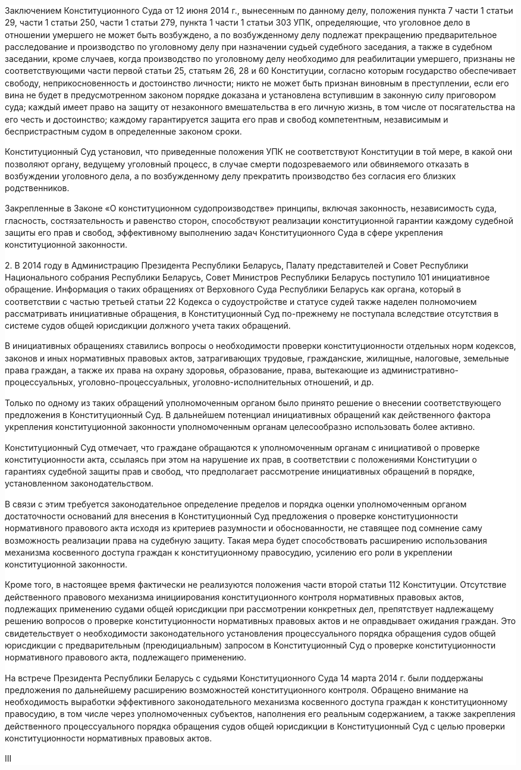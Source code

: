 <p>Заключением Конституционного Суда от 12 июня 2014 г., вынесенным по данному делу, положения пункта 7 части 1 статьи 29, части 1 статьи 250, части 1 статьи 279, пункта 1 части 1 статьи 303 УПК, определяющие, что уголовное дело в отношении умершего не может быть возбуждено, а по возбужденному делу подлежат прекращению предварительное расследование и производство по уголовному делу при назначении судьей судебного заседания, а также в судебном заседании, кроме случаев, когда производство по уголовному делу необходимо для реабилитации умершего, признаны не соответствующими части первой статьи 25, статьям 26, 28 и 60 Конституции, согласно которым государство обеспечивает свободу, неприкосновенность и достоинство личности; никто не может быть признан виновным в преступлении, если его вина не будет в предусмотренном законом порядке доказана и установлена вступившим в законную силу приговором суда; каждый имеет право на защиту от незаконного вмешательства в его личную жизнь, в том числе от посягательства на его честь и достоинство; каждому гарантируется защита его прав и свобод компетентным, независимым и беспристрастным судом в определенные законом сроки.</p>
<p>Конституционный Суд установил, что приведенные положения УПК не соответствуют Конституции в той мере, в какой они позволяют органу, ведущему уголовный процесс, в случае смерти подозреваемого или обвиняемого отказать в возбуждении уголовного дела, а по возбужденному делу прекратить производство без согласия его близких родственников.</p>
<p>Закрепленные в Законе «О конституционном судопроизводстве» принципы, включая законность, независимость суда, гласность, состязательность и равенство сторон, способствуют реализации конституционной гарантии каждому судебной защиты его прав и свобод, эффективному выполнению задач Конституционного Суда в сфере укрепления конституционной законности.</p>
<p>2. В 2014 году в Администрацию Президента Республики Беларусь, Палату представителей и Совет Республики Национального собрания Республики Беларусь, Совет Министров Республики Беларусь поступило 101 инициативное обращение. Информация о таких обращениях от Верховного Суда Республики Беларусь как органа, который в соответствии с частью третьей статьи 22 Кодекса о судоустройстве и статусе судей также наделен полномочием рассматривать инициативные обращения, в Конституционный Суд по-прежнему не поступала вследствие отсутствия в системе судов общей юрисдикции должного учета таких обращений.</p>
<p>В инициативных обращениях ставились вопросы о необходимости проверки конституционности отдельных норм кодексов, законов и иных нормативных правовых актов, затрагивающих трудовые, гражданские, жилищные, налоговые, земельные права граждан, а также их права на охрану здоровья, образование, права, вытекающие из административно-процессуальных, уголовно-процессуальных, уголовно-исполнительных отношений, и др.</p>
<p>Только по одному из таких обращений уполномоченным органом было принято решение о внесении соответствующего предложения в Конституционный Суд. В дальнейшем потенциал инициативных обращений как действенного фактора укрепления конституционной законности уполномоченным органам целесообразно использовать более активно.</p>
<p>Конституционный Суд отмечает, что граждане обращаются к уполномоченным органам с инициативой о проверке конституционности акта, ссылаясь при этом на нарушение их прав, в соответствии с положениями Конституции о гарантиях судебной защиты прав и свобод, что предполагает рассмотрение инициативных обращений в порядке, установленном законодательством.</p>
<p>В связи с этим требуется законодательное определение пределов и порядка оценки уполномоченным органом достаточности оснований для внесения в Конституционный Суд предложения о проверке конституционности нормативного правового акта исходя из критериев разумности и обоснованности, не ставящее под сомнение саму возможность реализации права на судебную защиту. Такая мера будет способствовать расширению использования механизма косвенного доступа граждан к конституционному правосудию, усилению его роли в укреплении конституционной законности.</p>
<p>Кроме того, в настоящее время фактически не реализуются положения части второй статьи 112 Конституции. Отсутствие действенного правового механизма инициирования конституционного контроля нормативных правовых актов, подлежащих применению судами общей юрисдикции при рассмотрении конкретных дел, препятствует надлежащему решению вопросов о проверке конституционности нормативных правовых актов и не оправдывает ожидания граждан. Это свидетельствует о необходимости законодательного установления процессуального порядка обращения судов общей юрисдикции с предварительным (преюдициальным) запросом в Конституционный Суд о проверке конституционности нормативного правового акта, подлежащего применению.</p>
<p>На встрече Президента Республики Беларусь с судьями Конституционного Суда 14 марта 2014 г. были поддержаны предложения по дальнейшему расширению возможностей конституционного контроля. Обращено внимание на необходимость выработки эффективного законодательного механизма косвенного доступа граждан к конституционному правосудию, в том числе через уполномоченных субъектов, наполнения его реальным содержанием, а также закрепления действенного процессуального порядка обращения судов общей юрисдикции в Конституционный Суд с целью проверки конституционности нормативных правовых актов.</p>
<p></p>
<p>III</p>
<p></p>